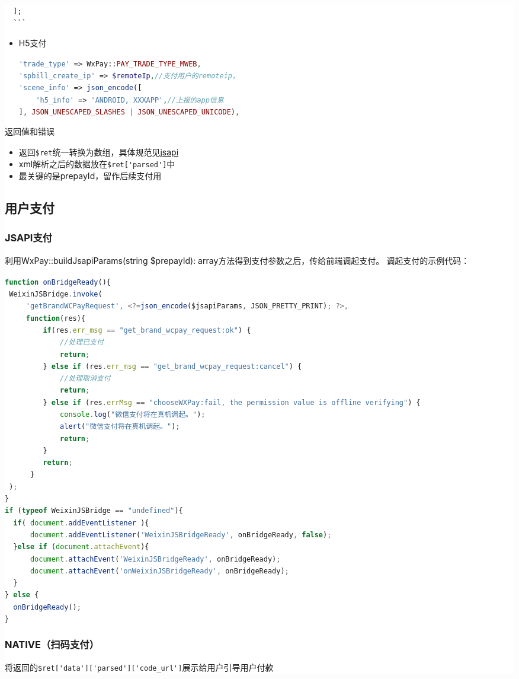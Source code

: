       ];
      ```
   * H5支付
     ```php
     'trade_type' => WxPay::PAY_TRADE_TYPE_MWEB,
     'spbill_create_ip' => $remoteIp,//支付用户的remoteip，
     'scene_info' => json_encode([
         'h5_info' => 'ANDROID, XXXAPP',//上报的app信息
     ], JSON_UNESCAPED_SLASHES | JSON_UNESCAPED_UNICODE),
     ```

  返回值和错误
   * 返回`$ret`统一转换为数组，具体规范见[jsapi][5]
   * xml解析之后的数据放在`$ret['parsed']`中
   * 最关键的是prepayId，留作后续支付用
## 用户支付
  ### JSAPI支付
  利用WxPay::buildJsapiParams(string $prepayId): array方法得到支付参数之后，传给前端调起支付。
  调起支付的示例代码：
  ```javascript
  function onBridgeReady(){
   WeixinJSBridge.invoke(
       'getBrandWCPayRequest', <?=json_encode($jsapiParams, JSON_PRETTY_PRINT); ?>,
       function(res){
           if(res.err_msg == "get_brand_wcpay_request:ok") {
               //处理已支付
               return;
           } else if (res.err_msg == "get_brand_wcpay_request:cancel") {
               //处理取消支付
               return;
           } else if (res.errMsg == "chooseWXPay:fail, the permission value is offline verifying") {
               console.log("微信支付将在真机调起。");
               alert("微信支付将在真机调起。");
               return;
           }
           return;
        }
   );
  }
  if (typeof WeixinJSBridge == "undefined"){
    if( document.addEventListener ){
        document.addEventListener('WeixinJSBridgeReady', onBridgeReady, false);
    }else if (document.attachEvent){
        document.attachEvent('WeixinJSBridgeReady', onBridgeReady);
        document.attachEvent('onWeixinJSBridgeReady', onBridgeReady);
    }
  } else {
    onBridgeReady();
  }
  ```
  ### NATIVE（扫码支付）
  将返回的`$ret['data']['parsed']['code_url']`展示给用户引导用户付款


[1]: https://pay.weixin.qq.com/wiki/doc/api/index.html
[2]: https://open.weixin.qq.com
[3]: https://pay.weixin.qq.com/wiki/doc/api/jsapi.php?chapter=3_1
[4]: https://pay.weixin.qq.com/wiki/doc/api/jsapi.php?chapter=4_3
[5]: https://pay.weixin.qq.com/wiki/doc/api/jsapi.php?chapter=9_1
[6]: https://pay.weixin.qq.com/wiki/doc/api/jsapi.php?chapter=9_7&index=8
[7]: https://pay.weixin.qq.com/wiki/doc/api/jsapi.php?chapter=9_16&index=10